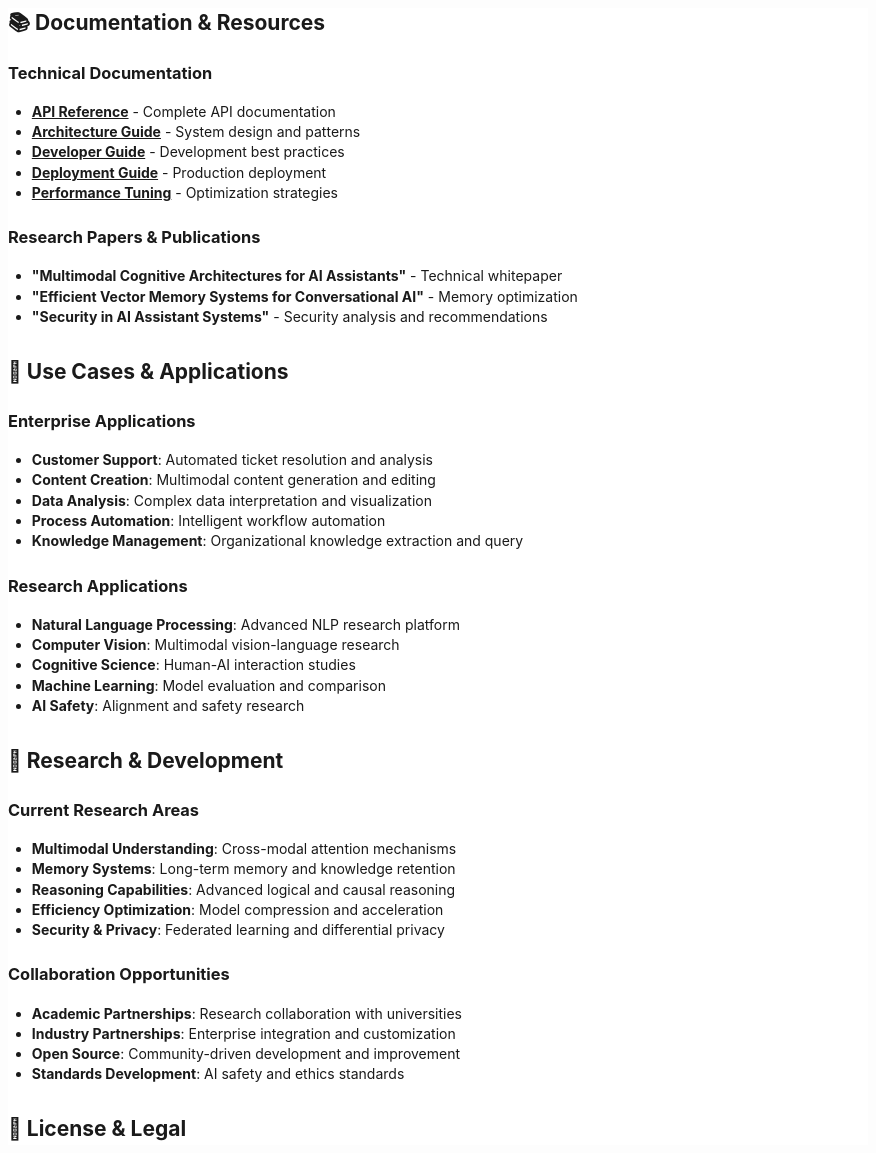 ## 📚 Documentation & Resources

### Technical Documentation
- **[API Reference](docs/api/README.md)** - Complete API documentation
- **[Architecture Guide](docs/architecture/README.md)** - System design and patterns
- **[Developer Guide](docs/development/README.md)** - Development best practices
- **[Deployment Guide](docs/deployment/README.md)** - Production deployment
- **[Performance Tuning](docs/performance/README.md)** - Optimization strategies

### Research Papers & Publications
- **"Multimodal Cognitive Architectures for AI Assistants"** - Technical whitepaper
- **"Efficient Vector Memory Systems for Conversational AI"** - Memory optimization
- **"Security in AI Assistant Systems"** - Security analysis and recommendations

## 🎯 Use Cases & Applications

### Enterprise Applications
- **Customer Support**: Automated ticket resolution and analysis
- **Content Creation**: Multimodal content generation and editing
- **Data Analysis**: Complex data interpretation and visualization
- **Process Automation**: Intelligent workflow automation
- **Knowledge Management**: Organizational knowledge extraction and query

### Research Applications
- **Natural Language Processing**: Advanced NLP research platform
- **Computer Vision**: Multimodal vision-language research
- **Cognitive Science**: Human-AI interaction studies
- **Machine Learning**: Model evaluation and comparison
- **AI Safety**: Alignment and safety research

## 🔬 Research & Development

### Current Research Areas
- **Multimodal Understanding**: Cross-modal attention mechanisms
- **Memory Systems**: Long-term memory and knowledge retention
- **Reasoning Capabilities**: Advanced logical and causal reasoning
- **Efficiency Optimization**: Model compression and acceleration
- **Security & Privacy**: Federated learning and differential privacy

### Collaboration Opportunities
- **Academic Partnerships**: Research collaboration with universities
- **Industry Partnerships**: Enterprise integration and customization
- **Open Source**: Community-driven development and improvement
- **Standards Development**: AI safety and ethics standards

## 📜 License & Legal
